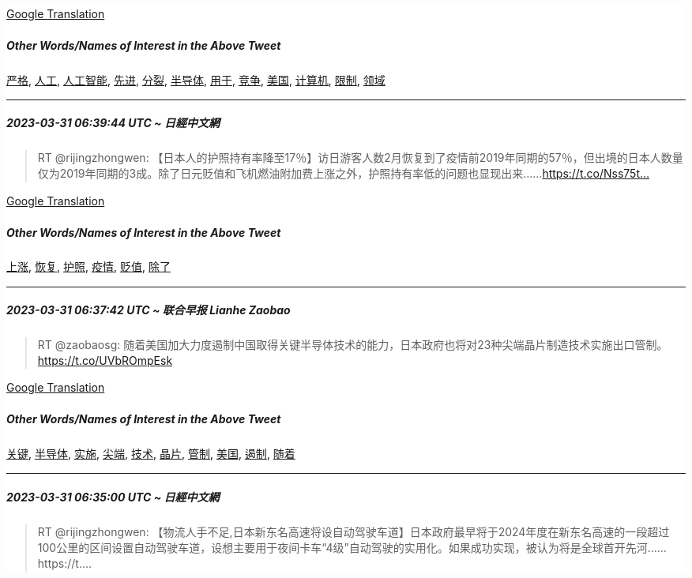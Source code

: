 [Google Translation](https://translate.google.com/?hi=en&tab=TT&sl=zh-CN&tl=en&op=translate&text=RT+%40rijingzhongwen%3A+%E3%80%90%E6%97%A5%E6%9C%AC%E5%B0%86%E9%99%90%E5%88%B6%E5%8D%8A%E5%AF%BC%E4%BD%93%E8%AE%BE%E5%A4%87%E7%AD%8923%E5%93%81%E7%B1%BB%E5%87%BA%E5%8F%A3%E3%80%91%E6%97%A5%E6%9C%AC%E7%9A%84%E5%8D%8A%E5%AF%BC%E4%BD%93%E8%AE%BE%E5%A4%87%E5%90%91%E4%B8%AD%E5%9B%BD%E7%9A%84%E5%87%BA%E5%8F%A3%E5%B0%86%E5%8F%98%E5%BE%97%E5%9B%B0%E9%9A%BE%E3%80%82%E7%BE%8E%E5%9B%BD%E6%AD%A3%E5%9C%A8%E5%AF%B9%E7%94%A8%E4%BA%8E%E8%B6%85%E7%BA%A7%E8%AE%A1%E7%AE%97%E6%9C%BA%E5%92%8C%E4%BA%BA%E5%B7%A5%E6%99%BA%E8%83%BD%EF%BC%88AI%EF%BC%89%E7%9A%84%E5%85%88%E8%BF%9B%E5%8D%8A%E5%AF%BC%E4%BD%93%E7%9A%84%E5%88%B6%E9%80%A0%E8%AE%BE%E5%A4%87%E4%B8%A5%E6%A0%BC%E9%99%90%E5%88%B6%E5%AF%B9%E4%B8%AD%E5%9B%BD%E5%87%BA%E5%8F%A3%EF%BC%8C%E6%97%A5%E6%9C%AC%E4%B9%9F%E5%9C%A8%E7%9C%8B%E9%BD%90%E3%80%82%E5%9C%A8%E5%86%B3%E5%AE%9A%E5%90%84%E5%9B%BD%E5%B7%A5%E4%B8%9A%E7%AB%9E%E4%BA%89%E5%8A%9B%E5%92%8C%E5%AE%89%E5%85%A8%E7%9A%84%E5%8D%8A%E5%AF%BC%E4%BD%93%E9%A2%86%E5%9F%9F%EF%BC%8C%E5%85%A8%E7%90%83%E7%9A%84%E5%88%86%E8%A3%82%E5%9C%A8%E5%8A%A0%E6%B7%B1%E2%80%A6%E2%80%A6h%E2%80%A6)
##### Other Words/Names of Interest in the Above Tweet
[严格](严格.md), [人工](人工.md), [人工智能](人工智能.md), [先进](先进.md), [分裂](分裂.md), [半导体](半导体.md), [用于](用于.md), [竞争](竞争.md), [美国](美国.md), [计算机](计算机.md), [限制](限制.md), [领域](领域.md)
___
##### 2023-03-31 06:39:44 UTC ~ 日經中文網
> RT @rijingzhongwen: 【日本人的护照持有率降至17％】访日游客人数2月恢复到了疫情前2019年同期的57％，但出境的日本人数量仅为2019年同期的3成。除了日元贬值和飞机燃油附加费上涨之外，护照持有率低的问题也显现出来……https://t.co/Nss75t…

[Google Translation](https://translate.google.com/?hi=en&tab=TT&sl=zh-CN&tl=en&op=translate&text=RT+%40rijingzhongwen%3A+%E3%80%90%E6%97%A5%E6%9C%AC%E4%BA%BA%E7%9A%84%E6%8A%A4%E7%85%A7%E6%8C%81%E6%9C%89%E7%8E%87%E9%99%8D%E8%87%B317%EF%BC%85%E3%80%91%E8%AE%BF%E6%97%A5%E6%B8%B8%E5%AE%A2%E4%BA%BA%E6%95%B02%E6%9C%88%E6%81%A2%E5%A4%8D%E5%88%B0%E4%BA%86%E7%96%AB%E6%83%85%E5%89%8D2019%E5%B9%B4%E5%90%8C%E6%9C%9F%E7%9A%8457%EF%BC%85%EF%BC%8C%E4%BD%86%E5%87%BA%E5%A2%83%E7%9A%84%E6%97%A5%E6%9C%AC%E4%BA%BA%E6%95%B0%E9%87%8F%E4%BB%85%E4%B8%BA2019%E5%B9%B4%E5%90%8C%E6%9C%9F%E7%9A%843%E6%88%90%E3%80%82%E9%99%A4%E4%BA%86%E6%97%A5%E5%85%83%E8%B4%AC%E5%80%BC%E5%92%8C%E9%A3%9E%E6%9C%BA%E7%87%83%E6%B2%B9%E9%99%84%E5%8A%A0%E8%B4%B9%E4%B8%8A%E6%B6%A8%E4%B9%8B%E5%A4%96%EF%BC%8C%E6%8A%A4%E7%85%A7%E6%8C%81%E6%9C%89%E7%8E%87%E4%BD%8E%E7%9A%84%E9%97%AE%E9%A2%98%E4%B9%9F%E6%98%BE%E7%8E%B0%E5%87%BA%E6%9D%A5%E2%80%A6%E2%80%A6https%3A%2F%2Ft.co%2FNss75t%E2%80%A6)
##### Other Words/Names of Interest in the Above Tweet
[上涨](上涨.md), [恢复](恢复.md), [护照](护照.md), [疫情](疫情.md), [贬值](贬值.md), [除了](除了.md)
___
##### 2023-03-31 06:37:42 UTC ~ 联合早报 Lianhe Zaobao
> RT @zaobaosg: 随着美国加大力度遏制中国取得关键半导体技术的能力，日本政府也将对23种尖端晶片制造技术实施出口管制。https://t.co/UVbROmpEsk

[Google Translation](https://translate.google.com/?hi=en&tab=TT&sl=zh-CN&tl=en&op=translate&text=RT+%40zaobaosg%3A+%E9%9A%8F%E7%9D%80%E7%BE%8E%E5%9B%BD%E5%8A%A0%E5%A4%A7%E5%8A%9B%E5%BA%A6%E9%81%8F%E5%88%B6%E4%B8%AD%E5%9B%BD%E5%8F%96%E5%BE%97%E5%85%B3%E9%94%AE%E5%8D%8A%E5%AF%BC%E4%BD%93%E6%8A%80%E6%9C%AF%E7%9A%84%E8%83%BD%E5%8A%9B%EF%BC%8C%E6%97%A5%E6%9C%AC%E6%94%BF%E5%BA%9C%E4%B9%9F%E5%B0%86%E5%AF%B923%E7%A7%8D%E5%B0%96%E7%AB%AF%E6%99%B6%E7%89%87%E5%88%B6%E9%80%A0%E6%8A%80%E6%9C%AF%E5%AE%9E%E6%96%BD%E5%87%BA%E5%8F%A3%E7%AE%A1%E5%88%B6%E3%80%82https%3A%2F%2Ft.co%2FUVbROmpEsk)
##### Other Words/Names of Interest in the Above Tweet
[关键](关键.md), [半导体](半导体.md), [实施](实施.md), [尖端](尖端.md), [技术](技术.md), [晶片](晶片.md), [管制](管制.md), [美国](美国.md), [遏制](遏制.md), [随着](随着.md)
___
##### 2023-03-31 06:35:00 UTC ~ 日經中文網
> RT @rijingzhongwen: 【物流人手不足,日本新东名高速将设自动驾驶车道】日本政府最早将于2024年度在新东名高速的一段超过100公里的区间设置自动驾驶车道，设想主要用于夜间卡车“4级”自动驾驶的实用化。如果成功实现，被认为将是全球首开先河……https://t.…
